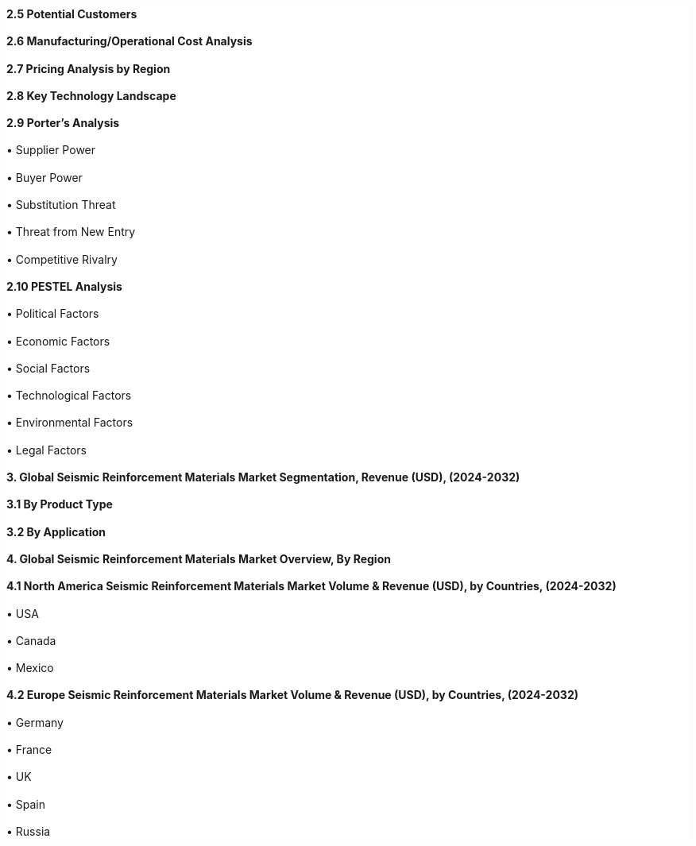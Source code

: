 <strong>2.5 Potential Customers</strong>

<strong>2.6 Manufacturing/Operational Cost Analysis</strong>

<strong>2.7 Pricing Analysis by Region</strong>

<strong>2.8 Key Technology Landscape</strong>

<strong>2.9 Porter’s Analysis</strong>

• Supplier Power

• Buyer Power

• Substitution Threat

• Threat from New Entry

• Competitive Rivalry

<strong>2.10 PESTEL Analysis</strong>

• Political Factors

• Economic Factors

• Social Factors

• Technological Factors

• Environmental Factors

• Legal Factors

<strong>3. Global Seismic Reinforcement Materials Market Segmentation, Revenue (USD), (2024-2032)</strong>

<strong>3.1 By Product Type</strong>

<strong>3.2 By Application</strong>

<strong>4. Global Seismic Reinforcement Materials Market Overview, By Region</strong>

<strong>4.1 North America Seismic Reinforcement Materials Market Volume &amp; Revenue (USD), by Countries, (2024-2032)</strong>

• USA

• Canada

• Mexico

<strong>4.2 Europe Seismic Reinforcement Materials Market Volume &amp; Revenue (USD), by Countries, (2024-2032)</strong>

• Germany

• France

• UK

• Spain

• Russia
